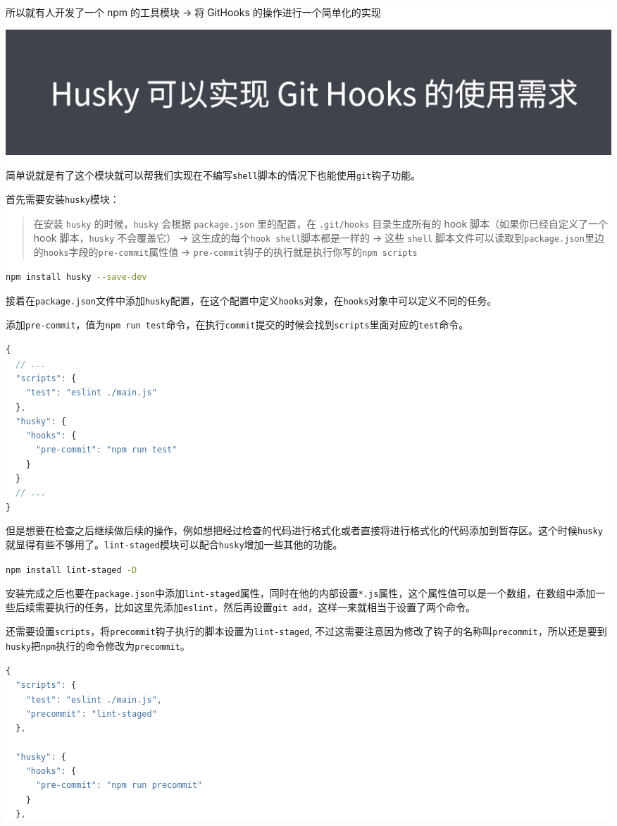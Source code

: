 所以就有人开发了一个 npm 的工具模块 -> 将 GitHooks 的操作进行一个简单化的实现

![husky](assets/img/2021-11-19-17-55-02.png)

简单说就是有了这个模块就可以帮我们实现在不编写`shell`脚本的情况下也能使用`git`钩子功能。

首先需要安装`husky`模块：

> 在安装 `husky` 的时候，`husky` 会根据 `package.json` 里的配置，在 `.git/hooks` 目录生成所有的 hook 脚本（如果你已经自定义了一个 hook 脚本，`husky` 不会覆盖它） -> 这生成的每个`hook shell`脚本都是一样的 -> 这些 `shell` 脚本文件可以读取到`package.json`里边的`hooks`字段的`pre-commit`属性值 -> `pre-commit`钩子的执行就是执行你写的`npm scripts`

``` bash
npm install husky --save-dev
```

接着在`package.json`文件中添加`husky`配置，在这个配置中定义`hooks`对象，在`hooks`对象中可以定义不同的任务。

添加`pre-commit`，值为`npm run test`命令，在执行`commit`提交的时候会找到`scripts`里面对应的`test`命令。

``` js
{
  // ...
  "scripts": {
    "test": "eslint ./main.js"
  },
  "husky": {
    "hooks": {
      "pre-commit": "npm run test"
    }
  }
  // ...
}
```

但是想要在检查之后继续做后续的操作，例如想把经过检查的代码进行格式化或者直接将进行格式化的代码添加到暂存区。这个时候`husky`就显得有些不够用了。`lint-staged`模块可以配合`husky`增加一些其他的功能。

``` bash
npm install lint-staged -D
```

安装完成之后也要在`package.json`中添加`lint-staged`属性，同时在他的内部设置`*.js`属性，这个属性值可以是一个数组，在数组中添加一些后续需要执行的任务，比如这里先添加`eslint`，然后再设置`git add`，这样一来就相当于设置了两个命令。

还需要设置`scripts`，将`precommit`钩子执行的脚本设置为`lint-staged`, 不过这需要注意因为修改了钩子的名称叫`precommit`，所以还是要到`husky`把`npm`执行的命令修改为`precommit`。

``` js
{
  "scripts": {
    "test": "eslint ./main.js",
    "precommit": "lint-staged"
  },
  
  "husky": {
    "hooks": {
      "pre-commit": "npm run precommit"
    }
  },

```